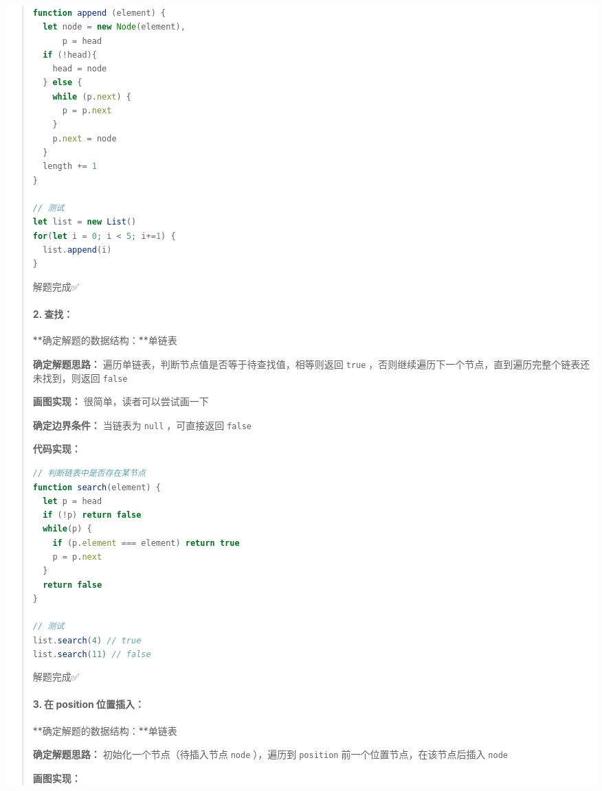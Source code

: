 > ```js
> function append (element) {
>   let node = new Node(element),
>       p = head
>   if (!head){
>     head = node
>   } else {
>     while (p.next) {
>       p = p.next
>     }
>     p.next = node
>   }
>   length += 1
> }
> 
> // 测试
> let list = new List()
> for(let i = 0; i < 5; i+=1) {
>   list.append(i)
> }
> ```
> 
> 解题完成✅
> 
> #### 2. 查找：
> **确定解题的数据结构：**单链表
> 
> **确定解题思路：** 遍历单链表，判断节点值是否等于待查找值，相等则返回 `true` ，否则继续遍历下一个节点，直到遍历完整个链表还未找到，则返回 `false`
> 
> **画图实现：** 很简单，读者可以尝试画一下
> 
> **确定边界条件：** 当链表为 `null` ，可直接返回 `false`
> 
> **代码实现：**
> 
> ```js
> // 判断链表中是否存在某节点
> function search(element) {
>   let p = head
>   if (!p) return false
>   while(p) {
>     if (p.element === element) return true
>     p = p.next
>   }
>   return false
> }
> 
> // 测试
> list.search(4) // true
> list.search(11) // false
> ```
> 
> 解题完成✅
> 
> #### 3. 在 position 位置插入：
> **确定解题的数据结构：**单链表
> 
> **确定解题思路：** 初始化一个节点（待插入节点 `node` ），遍历到 `position` 前一个位置节点，在该节点后插入 `node`
> 
> **画图实现：**
> 